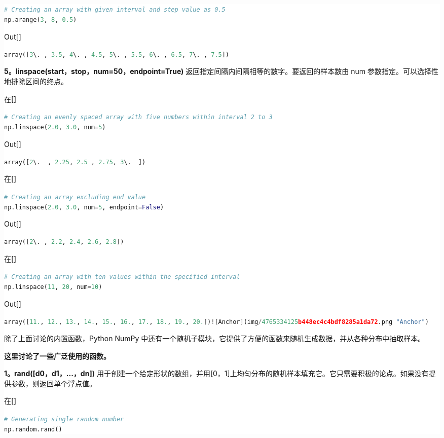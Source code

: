 ```py
# Creating an array with given interval and step value as 0.5
np.arange(3, 8, 0.5)
```

Out[]

```py
array([3\. , 3.5, 4\. , 4.5, 5\. , 5.5, 6\. , 6.5, 7\. , 7.5])
```

**5。linspace(start，stop，num=50，endpoint=True)** 返回指定间隔内间隔相等的数字。要返回的样本数由 num 参数指定。可以选择性地排除区间的终点。

在[]

```py
# Creating an evenly spaced array with five numbers within interval 2 to 3
np.linspace(2.0, 3.0, num=5)
```

Out[]

```py
array([2\.  , 2.25, 2.5 , 2.75, 3\.  ]) 
```

在[]

```py
# Creating an array excluding end value
np.linspace(2.0, 3.0, num=5, endpoint=False)
```

Out[]

```py
array([2\. , 2.2, 2.4, 2.6, 2.8])
```

在[]

```py
# Creating an array with ten values within the specified interval
np.linspace(11, 20, num=10)

```

Out[]

```py
array([11., 12., 13., 14., 15., 16., 17., 18., 19., 20.])![Anchor](img/4765334125b448ec4c4bdf8285a1da72.png "Anchor")
```

除了上面讨论的内置函数，Python NumPy 中还有一个随机子模块，它提供了方便的函数来随机生成数据，并从各种分布中抽取样本。

**这里讨论了一些广泛使用的函数。**

**1。rand([d0，d1，...，dn])** 用于创建一个给定形状的数组，并用[0，1]上均匀分布的随机样本填充它。它只需要积极的论点。如果没有提供参数，则返回单个浮点值。

在[]

```py
# Generating single random number
np.random.rand()
```
